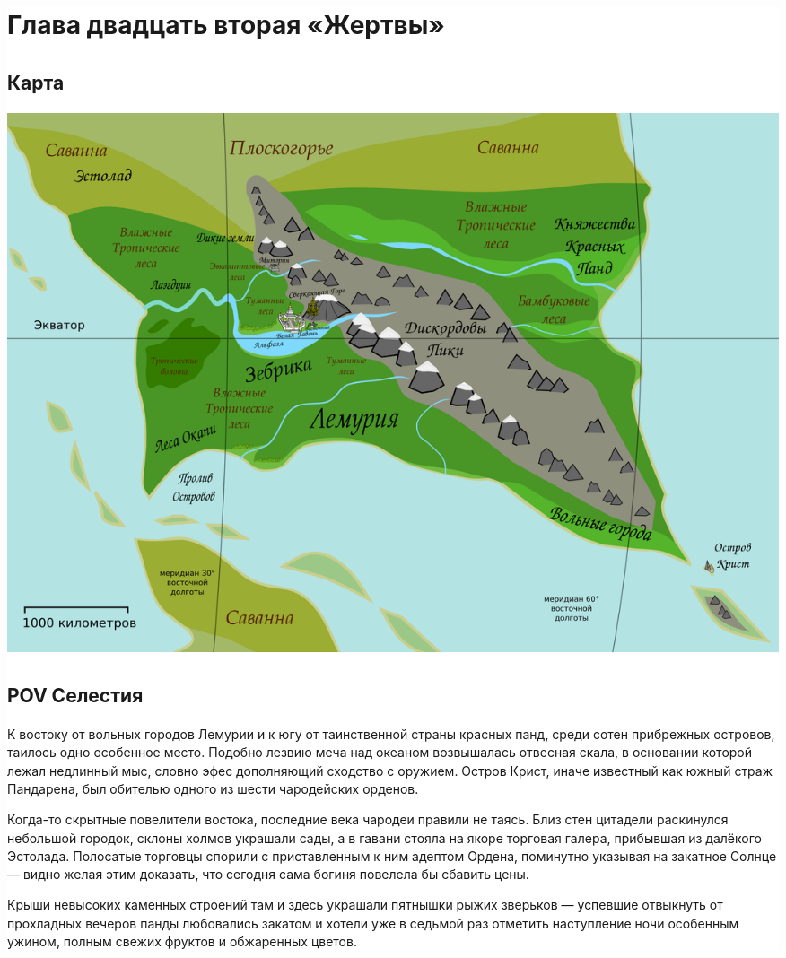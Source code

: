 # Глава двадцать вторая «Жертвы»

## Карта

![Карта для двадцать третьей главы. Восточный континент.](/images/maps/ch23_east_continent.png)

## POV Селестия

К востоку от вольных городов Лемурии и к югу от таинственной страны красных панд, среди сотен прибрежных островов, таилось одно особенное место. Подобно лезвию меча над океаном возвышалась отвесная скала, в основании которой лежал недлинный мыс, словно эфес дополняющий сходство с оружием. Остров Крист, иначе известный как южный страж Пандарена, был обителью одного из шести чародейских орденов.

Когда-то скрытные повелители востока, последние века чародеи правили не таясь. Близ стен цитадели раскинулся небольшой городок, склоны холмов украшали сады, а в гавани стояла на якоре торговая галера, прибывшая из далёкого Эстолада. Полосатые торговцы спорили с приставленным к ним адептом Ордена, поминутно указывая на закатное Солнце — видно желая этим доказать, что сегодня сама богиня повелела бы сбавить цены.

Крыши невысоких каменных строений там и здесь украшали пятнышки рыжих зверьков — успевшие отвыкнуть от прохладных вечеров панды любовались закатом и хотели уже в седьмой раз отметить наступление ночи особенным ужином, полным свежих фруктов и обжаренных цветов.
